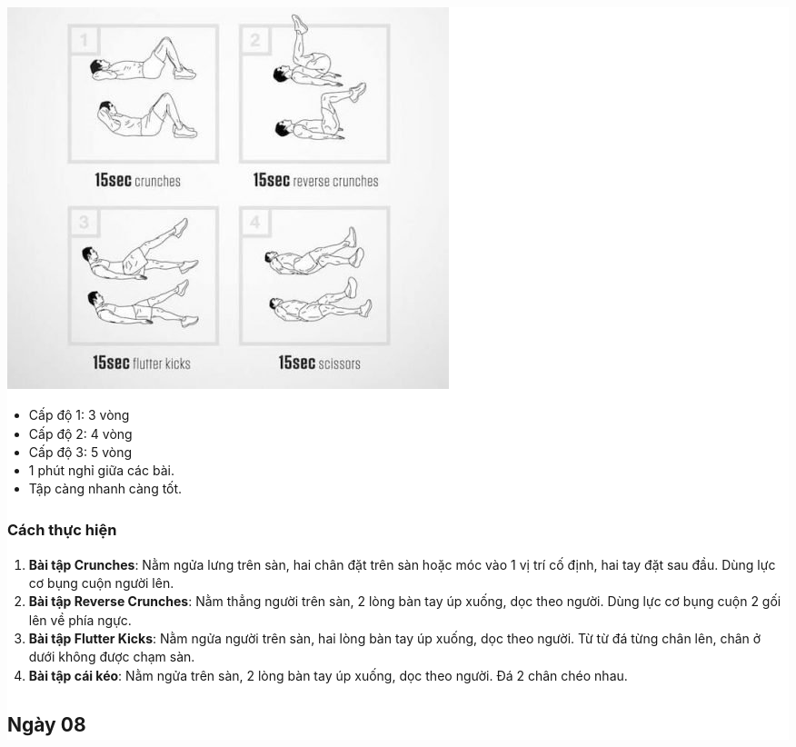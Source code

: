 ![Ngày 07](./hiit/asset/image/bai-tap-hiit-ngay-7.jpg "Ngày 07")

- Cấp độ 1: 3 vòng
- Cấp độ 2: 4 vòng
- Cấp độ 3: 5 vòng
- 1 phút nghỉ giữa các bài.
- Tập càng nhanh càng tốt.

### Cách thực hiện

1. **Bài tập Crunches**: Nằm ngửa lưng trên sàn, hai chân đặt trên sàn hoặc móc vào 1 vị trí cố định, hai tay đặt sau đầu. Dùng lực cơ bụng cuộn người lên.
2. **Bài tập Reverse Crunches**: Nằm thẳng người trên sàn, 2 lòng bàn tay úp xuống, dọc theo người. Dùng lực cơ bụng cuộn 2 gối lên về phía ngực.
3. **Bài tập Flutter Kicks**: Nằm ngửa người trên sàn, hai lòng bàn tay úp xuống, dọc theo người. Từ từ đá từng chân lên, chân ở dưới không được chạm sàn.
4. **Bài tập cái kéo**: Nằm ngửa trên sàn, 2 lòng bàn tay úp xuống, dọc theo người. Đá 2 chân chéo nhau.

## Ngày 08
